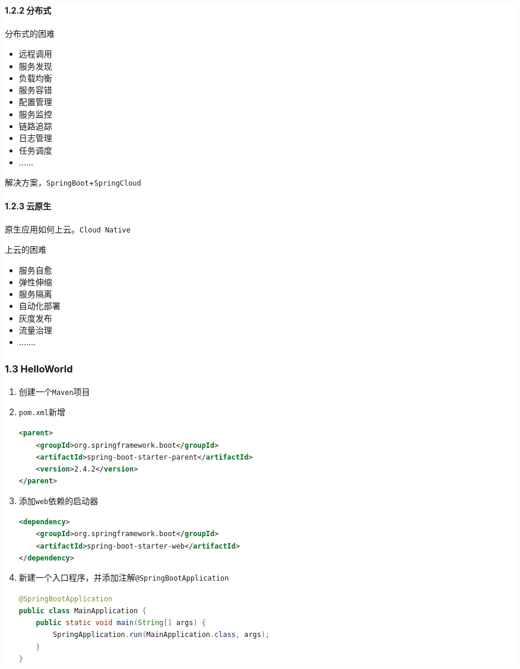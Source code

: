 #### 1.2.2 分布式

分布式的困难

- 远程调用
- 服务发现
- 负载均衡
- 服务容错
- 配置管理
- 服务监控
- 链路追踪
- 日志管理
- 任务调度
- ......

解决方案，`SpringBoot`+`SpringCloud`

#### 1.2.3 云原生

原生应用如何上云。`Cloud Native`

上云的困难

- 服务自愈
- 弹性伸缩
- 服务隔离
- 自动化部署
- 灰度发布
- 流量治理
- .......

### 1.3 HelloWorld

1. 创建一个`Maven`项目

2. `pom.xml`新增

   ```xml
   <parent>
       <groupId>org.springframework.boot</groupId>
       <artifactId>spring-boot-starter-parent</artifactId>
       <version>2.4.2</version>
   </parent>
   ```

3. 添加`web`依赖的启动器

   ```xml
   <dependency>
       <groupId>org.springframework.boot</groupId>
       <artifactId>spring-boot-starter-web</artifactId>
   </dependency>
   ```

4. 新建一个入口程序，并添加注解`@SpringBootApplication`

   ```java
   @SpringBootApplication
   public class MainApplication {
       public static void main(String[] args) {
           SpringApplication.run(MainApplication.class, args);
       }
   }
   ```
